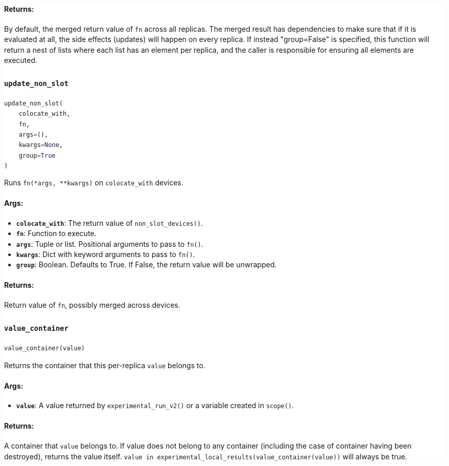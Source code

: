 
#### Returns:

By default, the merged return value of `fn` across all replicas.  The
merged result has dependencies to make sure that if it is evaluated at
all, the side effects (updates) will happen on every replica. If instead
"group=False" is specified, this function will return a nest of lists
where each list has an element per replica, and the caller is responsible
for ensuring all elements are executed.

<h3 id="update_non_slot"><code>update_non_slot</code></h3>

``` python
update_non_slot(
    colocate_with,
    fn,
    args=(),
    kwargs=None,
    group=True
)
```

Runs `fn(*args, **kwargs)` on `colocate_with` devices.

#### Args:

* <b>`colocate_with`</b>: The return value of `non_slot_devices()`.
* <b>`fn`</b>: Function to execute.
* <b>`args`</b>: Tuple or list. Positional arguments to pass to `fn()`.
* <b>`kwargs`</b>: Dict with keyword arguments to pass to `fn()`.
* <b>`group`</b>: Boolean. Defaults to True. If False, the return value will be
    unwrapped.


#### Returns:

Return value of `fn`, possibly merged across devices.

<h3 id="value_container"><code>value_container</code></h3>

``` python
value_container(value)
```

Returns the container that this per-replica `value` belongs to.

#### Args:

* <b>`value`</b>: A value returned by `experimental_run_v2()` or a variable
    created in `scope()`.


#### Returns:

A container that `value` belongs to.
If value does not belong to any container (including the case of
container having been destroyed), returns the value itself.
`value in experimental_local_results(value_container(value))` will
always be true.
